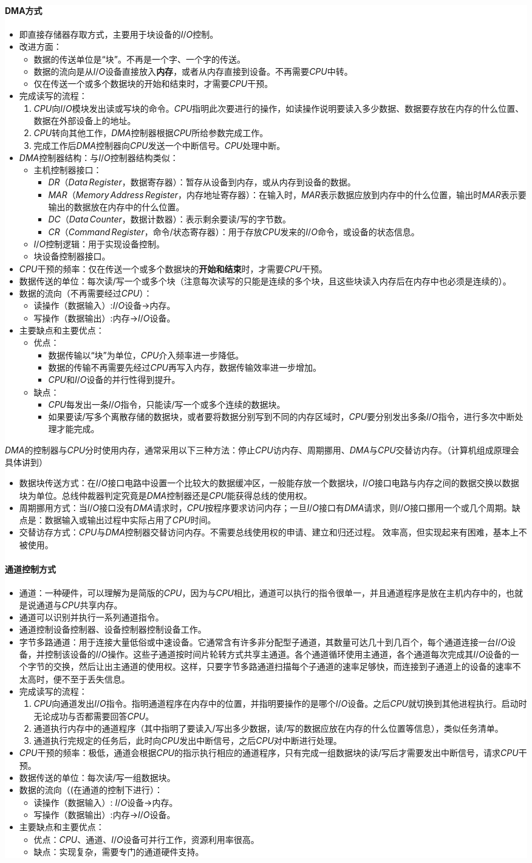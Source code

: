 #### DMA方式

+ 即直接存储器存取方式，主要用于块设备的$I/O$控制。
+ 改进方面：
  + 数据的传送单位是“块”。不再是一个字、一个字的传送。
  + 数据的流向是从$I/O$设备直接放入**内存**，或者从内存直接到设备。不再需要$CPU$中转。
  + 仅在传送一个或多个数据块的开始和结束时，才需要$CPU$干预。
+ 完成读写的流程：
  1. $CPU$向$I/O$模块发出读或写块的命令。$CPU$指明此次要进行的操作，如读操作说明要读入多少数据、数据要存放在内存的什么位置、数据在外部设备上的地址。
  2. $CPU$转向其他工作，$DMA$控制器根据$CPU$所给参数完成工作。
  3. 完成工作后$DMA$控制器向$CPU$发送一个中断信号。$CPU$处理中断。
+ $DMA$控制器结构：与$I/O$控制器结构类似：
  + 主机控制器接口：
    + $DR$（$Data\,Register$，数据寄存器）：暂存从设备到内存，或从内存到设备的数据。
    + $MAR$（$Memory\,Address\,Register$，内存地址寄存器）：在输入时，$MAR$表示数据应放到内存中的什么位置，输出时$MAR$表示要输出的数据放在内存中的什么位置。
    + $DC$（$Data\,Counter$，数据计数器）：表示剩余要读/写的字节数。
    + $CR$（$Command\,Register$，命令/状态寄存器）：用于存放$CPU$发来的$I/O$命令，或设备的状态信息。
  + $I/O$控制逻辑：用于实现设备控制。
  + 块设备控制器接口。
+ $CPU$干预的频率：仅在传送一个或多个数据块的**开始和结束**时，才需要$CPU$干预。
+ 数据传送的单位：每次读/写一个或多个块（注意每次读写的只能是连续的多个块，且这些块读入内存后在内存中也必须是连续的）。
+ 数据的流向（不再需要经过$CPU$）：
  + 读操作（数据输入）:$I/O$设备→内存。
  + 写操作（数据输出）:内存→$I/O$设备。
+ 主要缺点和主要优点：
  + 优点：
    + 数据传输以“块”为单位，$CPU$介入频率进一步降低。
    + 数据的传输不再需要先经过$CPU$再写入内存，数据传输效率进一步增加。
    + $CPU$和$I/O$设备的并行性得到提升。
  + 缺点：
    + $CPU$每发出一条$I/O$指令，只能读/写一个或多个连续的数据块。
    + 如果要读/写多个离散存储的数据块，或者要将数据分别写到不同的内存区域时，$CPU$要分别发出多条$I/O$指令，进行多次中断处理才能完成。

$DMA$的控制器与$CPU$分时使用内存，通常采用以下三种方法：停止$CPU$访内存、周期挪用、$DMA$与$CPU$交替访内存。（计算机组成原理会具体讲到）

+ 数据块传送方式：在$I/O$接口电路中设置一个比较大的数据缓冲区，一般能存放一个数据块，$I/O$接口电路与内存之间的数据交换以数据块为单位。总线仲裁器判定究竟是$DMA$控制器还是$CPU$能获得总线的使用权。
+ 周期挪用方式：当$I/O$接口没有$DMA$请求时，$CPU$按程序要求访问内存；一旦$I/O$接口有$DMA$请求，则$I/O$接口挪用一个或几个周期。缺点是：数据输入或输出过程中实际占用了$CPU$时间。
+ 交替访存方式：$CPU$与$DMA$控制器交替访问内存。不需要总线使用权的申请、建立和归还过程。
效率高，但实现起来有困难，基本上不被使用。

#### 通道控制方式

+ 通道：一种硬件，可以理解为是简版的$CPU$，因为与$CPU$相比，通道可以执行的指令很单一，并且通道程序是放在主机内存中的，也就是说通道与$CPU$共享内存。
+ 通道可以识别并执行一系列通道指令。
+ 通道控制设备控制器、设备控制器控制设备工作。
+ 字节多路通道：用于连接大量低俗或中速设备。它通常含有许多非分配型子通道，其数量可达几十到几百个，每个通道连接一台$I/O$设备，并控制该设备的$I/O$操作。这些子通道按时间片轮转方式共享主通道。各个通道循环使用主通道，各个通道每次完成其$I/O$设备的一个字节的交换，然后让出主通道的使用权。这样，只要字节多路通道扫描每个子通道的速率足够快，而连接到子通道上的设备的速率不太高时，便不至于丢失信息。
+ 完成读写的流程：
  1. $CPU$向通道发出$I/O$指令。指明通道程序在内存中的位置，并指明要操作的是哪个$I/O$设备。之后$CPU$就切换到其他进程执行。启动时无论成功与否都需要回答$CPU$。
  2. 通道执行内存中的通道程序（其中指明了要读入/写出多少数据，读/写的数据应放在内存的什么位置等信息），类似任务清单。
  3. 通道执行完规定的任务后，此时向$CPU$发出中断信号，之后$CPU$对中断进行处理。
+ $CPU$干预的频率：极低，通道会根据$CPU$的指示执行相应的通道程序，只有完成一组数据块的读/写后才需要发出中断信号，请求$CPU$干预。
+ 数据传送的单位：每次读/写一组数据块。
+ 数据的流向（(在通道的控制下进行）：
  + 读操作（数据输入）: $I/O$设备→内存。
  + 写操作（数据输出）:内存→$I/O$设备。
+ 主要缺点和主要优点：
  + 优点：$CPU$、通道、$I/O$设备可并行工作，资源利用率很高。
  + 缺点：实现复杂，需要专门的通道硬件支持。
